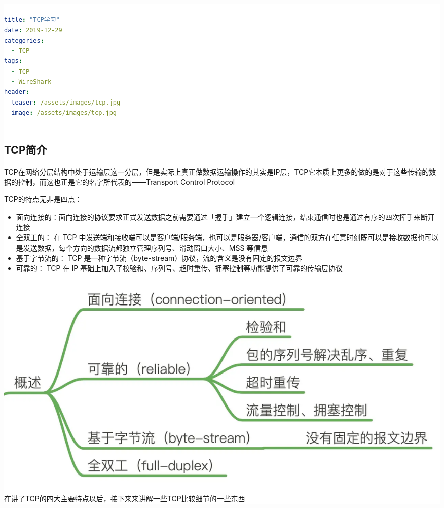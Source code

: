 ```yaml
---
title: "TCP学习"
date: 2019-12-29
categories:
  - TCP
tags:
  - TCP
  - WireShark
header:
  teaser: /assets/images/tcp.jpg
  image: /assets/images/tcp.jpg
---
```


## TCP简介

TCP在网络分层结构中处于运输层这一分层，但是实际上真正做数据运输操作的其实是IP层，TCP它本质上更多的做的是对于这些传输的数据的控制，而这也正是它的名字所代表的——Transport Control Protocol

TCP的特点无非是四点：

- 面向连接的：面向连接的协议要求正式发送数据之前需要通过「握手」建立一个逻辑连接，结束通信时也是通过有序的四次挥手来断开连接
- 全双工的： 在 TCP 中发送端和接收端可以是客户端/服务端，也可以是服务器/客户端，通信的双方在任意时刻既可以是接收数据也可以是发送数据，每个方向的数据流都独立管理序列号、滑动窗口大小、MSS 等信息
- 基于字节流的： TCP 是一种字节流（byte-stream）协议，流的含义是没有固定的报文边界
- 可靠的： TCP 在 IP 基础上加入了校验和、序列号、超时重传、拥塞控制等功能提供了可靠的传输层协议

![image](../assets/images/tcpfeature.jpg)

在讲了TCP的四大主要特点以后，接下来来讲解一些TCP比较细节的一些东西
